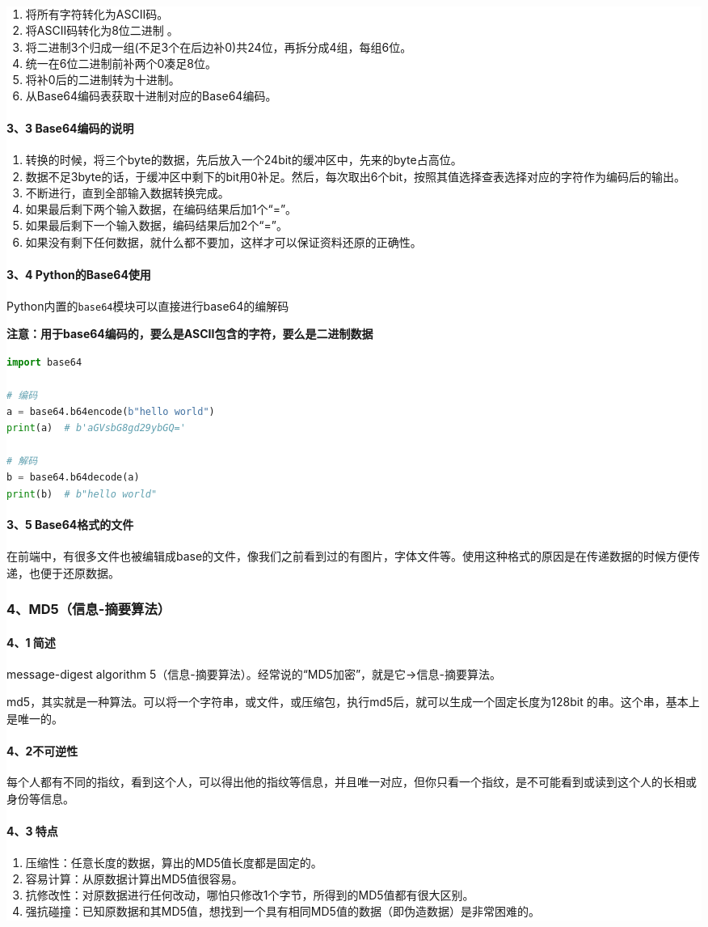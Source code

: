 1. 将所有字符转化为ASCII码。
2. 将ASCII码转化为8位二进制 。
3. 将二进制3个归成一组(不足3个在后边补0)共24位，再拆分成4组，每组6位。
4. 统一在6位二进制前补两个0凑足8位。
5. 将补0后的二进制转为十进制。
6. 从Base64编码表获取十进制对应的Base64编码。

#### **3、3 Base64编码的说明**

1. 转换的时候，将三个byte的数据，先后放入一个24bit的缓冲区中，先来的byte占高位。
2. 数据不足3byte的话，于缓冲区中剩下的bit用0补足。然后，每次取出6个bit，按照其值选择查表选择对应的字符作为编码后的输出。
3. 不断进行，直到全部输入数据转换完成。
4. 如果最后剩下两个输入数据，在编码结果后加1个“=”。
5. 如果最后剩下一个输入数据，编码结果后加2个“=”。
6. 如果没有剩下任何数据，就什么都不要加，这样才可以保证资料还原的正确性。

#### **3、4 Python的Base64使用**

Python内置的`base64`模块可以直接进行base64的编解码

**注意：用于base64编码的，要么是ASCII包含的字符，要么是二进制数据**

```python
import base64

# 编码
a = base64.b64encode(b"hello world")
print(a)  # b'aGVsbG8gd29ybGQ='

# 解码
b = base64.b64decode(a)
print(b)  # b"hello world"
```

#### **3、5 Base64格式的文件**

在前端中，有很多文件也被编辑成base的文件，像我们之前看到过的有图片，字体文件等。使用这种格式的原因是在传递数据的时候方便传递，也便于还原数据。

### 4、MD5（信息-摘要算法）

#### **4、1 简述**

message-digest algorithm 5（信息-摘要算法）。经常说的“MD5加密”，就是它→信息-摘要算法。

md5，其实就是一种算法。可以将一个字符串，或文件，或压缩包，执行md5后，就可以生成一个固定长度为128bit 的串。这个串，基本上是唯一的。

#### **4、2不可逆性** 

每个人都有不同的指纹，看到这个人，可以得出他的指纹等信息，并且唯一对应，但你只看一个指纹，是不可能看到或读到这个人的长相或身份等信息。

#### **4、3 特点** 

1. 压缩性：任意长度的数据，算出的MD5值长度都是固定的。
2. 容易计算：从原数据计算出MD5值很容易。
3. 抗修改性：对原数据进行任何改动，哪怕只修改1个字节，所得到的MD5值都有很大区别。
4. 强抗碰撞：已知原数据和其MD5值，想找到一个具有相同MD5值的数据（即伪造数据）是非常困难的。
